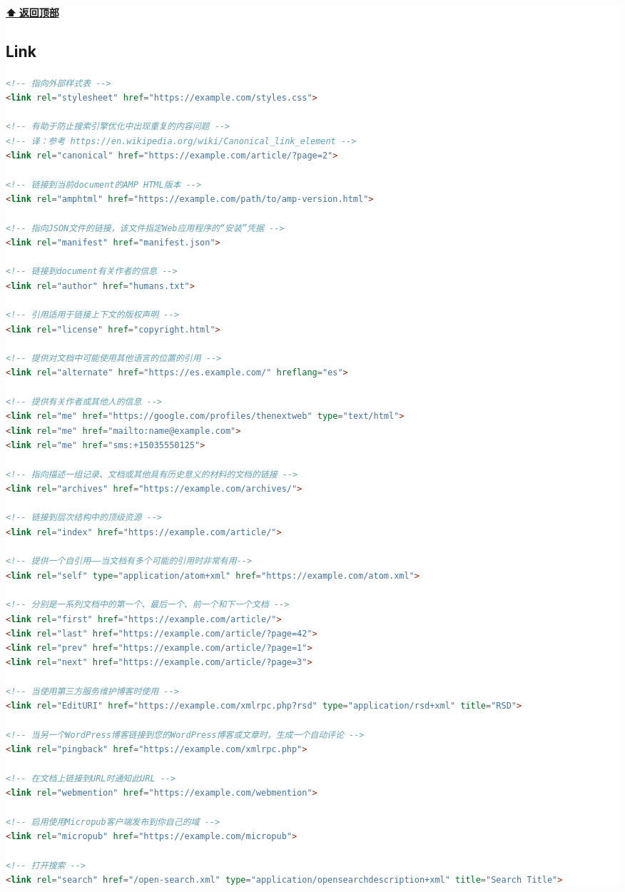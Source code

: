 **[⬆ 返回顶部](#目录)**

## Link

```html
<!-- 指向外部样式表 -->
<link rel="stylesheet" href="https://example.com/styles.css">

<!-- 有助于防止搜索引擎优化中出现重复的内容问题 -->
<!-- 译：参考 https://en.wikipedia.org/wiki/Canonical_link_element -->
<link rel="canonical" href="https://example.com/article/?page=2">

<!-- 链接到当前document的AMP HTML版本 -->
<link rel="amphtml" href="https://example.com/path/to/amp-version.html">

<!-- 指向JSON文件的链接，该文件指定Web应用程序的“安装”凭据 -->
<link rel="manifest" href="manifest.json">

<!-- 链接到document有关作者的信息 -->
<link rel="author" href="humans.txt">

<!-- 引用适用于链接上下文的版权声明 -->
<link rel="license" href="copyright.html">

<!-- 提供对文档中可能使用其他语言的位置的引用 -->
<link rel="alternate" href="https://es.example.com/" hreflang="es">

<!-- 提供有关作者或其他人的信息 -->
<link rel="me" href="https://google.com/profiles/thenextweb" type="text/html">
<link rel="me" href="mailto:name@example.com">
<link rel="me" href="sms:+15035550125">

<!-- 指向描述一组记录、文档或其他具有历史意义的材料的文档的链接 -->
<link rel="archives" href="https://example.com/archives/">

<!-- 链接到层次结构中的顶级资源 -->
<link rel="index" href="https://example.com/article/">

<!-- 提供一个自引用——当文档有多个可能的引用时非常有用-->
<link rel="self" type="application/atom+xml" href="https://example.com/atom.xml">

<!-- 分别是一系列文档中的第一个、最后一个、前一个和下一个文档 -->
<link rel="first" href="https://example.com/article/">
<link rel="last" href="https://example.com/article/?page=42">
<link rel="prev" href="https://example.com/article/?page=1">
<link rel="next" href="https://example.com/article/?page=3">

<!-- 当使用第三方服务维护博客时使用 -->
<link rel="EditURI" href="https://example.com/xmlrpc.php?rsd" type="application/rsd+xml" title="RSD">

<!-- 当另一个WordPress博客链接到您的WordPress博客或文章时，生成一个自动评论 -->
<link rel="pingback" href="https://example.com/xmlrpc.php">

<!-- 在文档上链接到URL时通知此URL -->
<link rel="webmention" href="https://example.com/webmention">

<!-- 启用使用Micropub客户端发布到你自己的域 -->
<link rel="micropub" href="https://example.com/micropub">

<!-- 打开搜索 -->
<link rel="search" href="/open-search.xml" type="application/opensearchdescription+xml" title="Search Title">

```